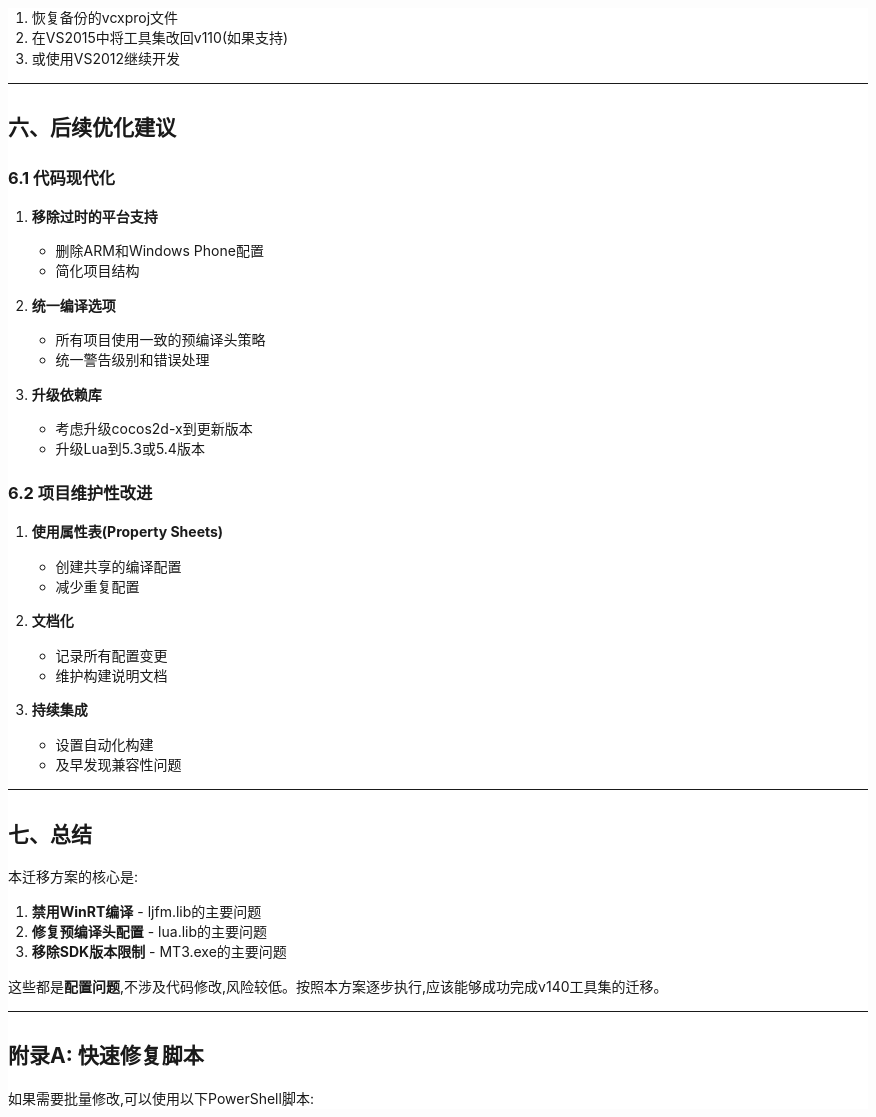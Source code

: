 1. 恢复备份的vcxproj文件
2. 在VS2015中将工具集改回v110(如果支持)
3. 或使用VS2012继续开发

---

## 六、后续优化建议

### 6.1 代码现代化

1. **移除过时的平台支持**
   - 删除ARM和Windows Phone配置
   - 简化项目结构

2. **统一编译选项**
   - 所有项目使用一致的预编译头策略
   - 统一警告级别和错误处理

3. **升级依赖库**
   - 考虑升级cocos2d-x到更新版本
   - 升级Lua到5.3或5.4版本

### 6.2 项目维护性改进

1. **使用属性表(Property Sheets)**
   - 创建共享的编译配置
   - 减少重复配置

2. **文档化**
   - 记录所有配置变更
   - 维护构建说明文档

3. **持续集成**
   - 设置自动化构建
   - 及早发现兼容性问题

---

## 七、总结

本迁移方案的核心是:

1. **禁用WinRT编译** - ljfm.lib的主要问题
2. **修复预编译头配置** - lua.lib的主要问题  
3. **移除SDK版本限制** - MT3.exe的主要问题

这些都是**配置问题**,不涉及代码修改,风险较低。按照本方案逐步执行,应该能够成功完成v140工具集的迁移。

---

## 附录A: 快速修复脚本

如果需要批量修改,可以使用以下PowerShell脚本:

